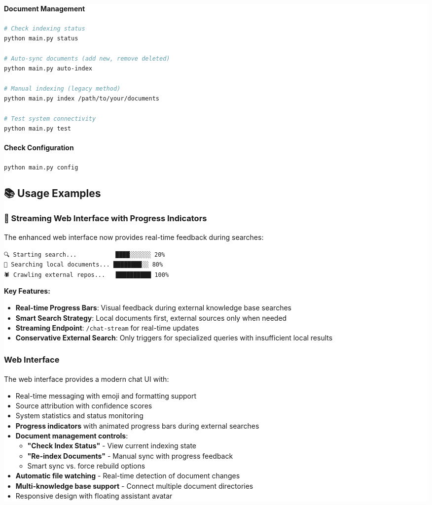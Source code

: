 #### Document Management
```bash
# Check indexing status
python main.py status

# Auto-sync documents (add new, remove deleted)
python main.py auto-index

# Manual indexing (legacy method)
python main.py index /path/to/your/documents

# Test system connectivity
python main.py test
```

#### Check Configuration
```bash
python main.py config
```

## 📚 Usage Examples

### **🚀 Streaming Web Interface with Progress Indicators**
The enhanced web interface now provides real-time feedback during searches:

```
🔍 Starting search...           ████░░░░░░ 20%
📄 Searching local documents... ████████░░ 80%
🕷️ Crawling external repos...   ██████████ 100%
```

**Key Features:**
- **Real-time Progress Bars**: Visual feedback during external knowledge base searches
- **Smart Search Strategy**: Local documents first, external sources only when needed
- **Streaming Endpoint**: `/chat-stream` for real-time updates
- **Conservative External Search**: Only triggers for specialized queries with insufficient local results

### Web Interface
The web interface provides a modern chat UI with:
- Real-time messaging with emoji and formatting support
- Source attribution with confidence scores
- System statistics and status monitoring
- **Progress indicators** with animated progress bars during external searches
- **Document management controls**:
  - **"Check Index Status"** - View current indexing state
  - **"Re-index Documents"** - Manual sync with progress feedback
  - Smart sync vs. force rebuild options
- **Automatic file watching** - Real-time detection of document changes
- **Multi-knowledge base support** - Connect multiple document directories
- Responsive design with floating assistant avatar
